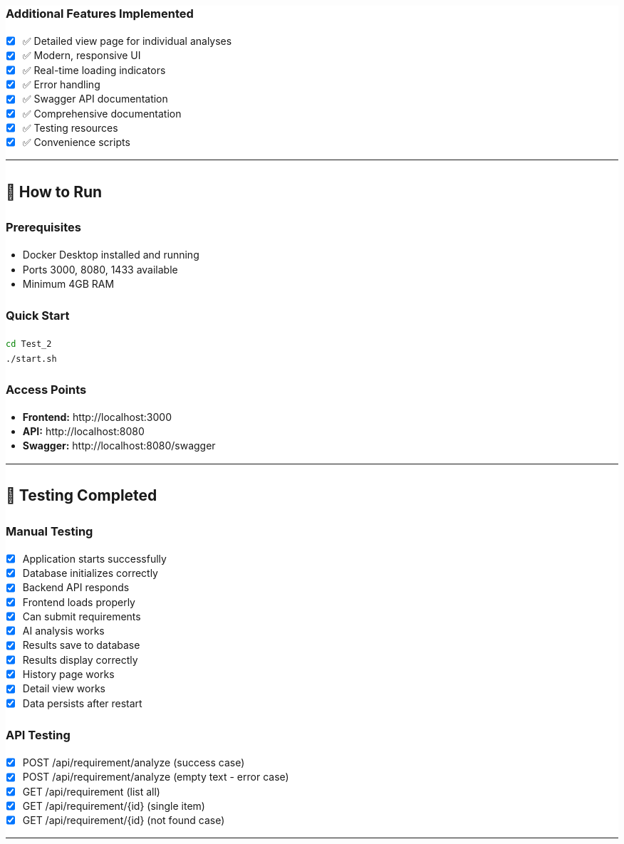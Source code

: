 ### Additional Features Implemented
- [x] ✅ Detailed view page for individual analyses
- [x] ✅ Modern, responsive UI
- [x] ✅ Real-time loading indicators
- [x] ✅ Error handling
- [x] ✅ Swagger API documentation
- [x] ✅ Comprehensive documentation
- [x] ✅ Testing resources
- [x] ✅ Convenience scripts

---

## 🚀 How to Run

### Prerequisites
- Docker Desktop installed and running
- Ports 3000, 8080, 1433 available
- Minimum 4GB RAM

### Quick Start
```bash
cd Test_2
./start.sh
```

### Access Points
- **Frontend:** http://localhost:3000
- **API:** http://localhost:8080
- **Swagger:** http://localhost:8080/swagger

---

## 🧪 Testing Completed

### Manual Testing
- [x] Application starts successfully
- [x] Database initializes correctly
- [x] Backend API responds
- [x] Frontend loads properly
- [x] Can submit requirements
- [x] AI analysis works
- [x] Results save to database
- [x] Results display correctly
- [x] History page works
- [x] Detail view works
- [x] Data persists after restart

### API Testing
- [x] POST /api/requirement/analyze (success case)
- [x] POST /api/requirement/analyze (empty text - error case)
- [x] GET /api/requirement (list all)
- [x] GET /api/requirement/{id} (single item)
- [x] GET /api/requirement/{id} (not found case)

---